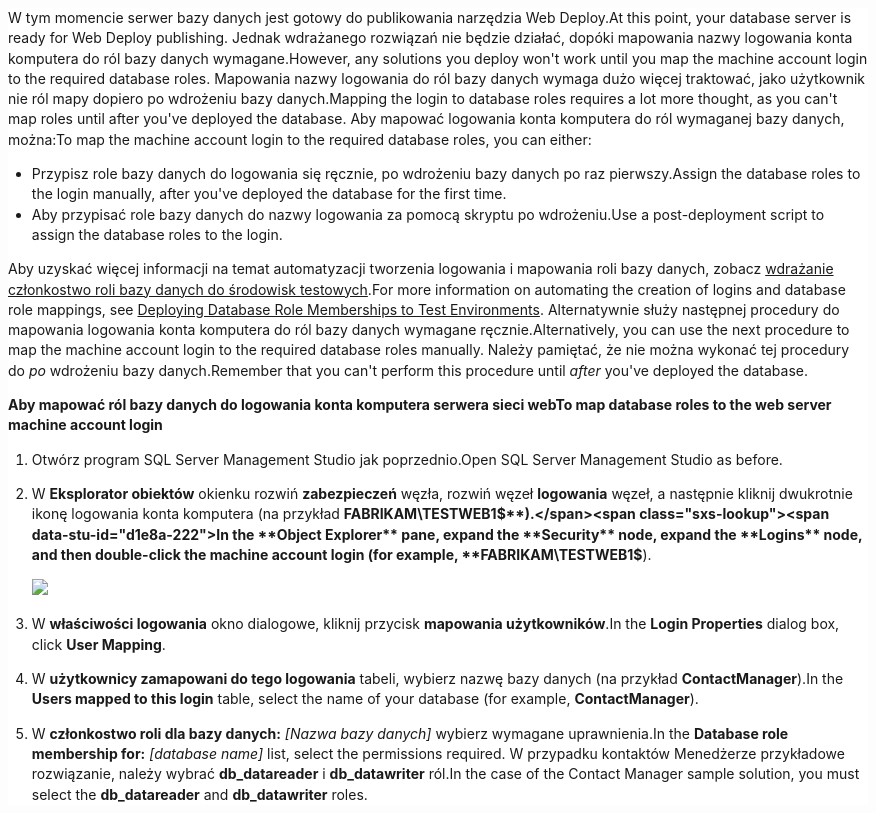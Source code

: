 <span data-ttu-id="d1e8a-211">W tym momencie serwer bazy danych jest gotowy do publikowania narzędzia Web Deploy.</span><span class="sxs-lookup"><span data-stu-id="d1e8a-211">At this point, your database server is ready for Web Deploy publishing.</span></span> <span data-ttu-id="d1e8a-212">Jednak wdrażanego rozwiązań nie będzie działać, dopóki mapowania nazwy logowania konta komputera do ról bazy danych wymagane.</span><span class="sxs-lookup"><span data-stu-id="d1e8a-212">However, any solutions you deploy won't work until you map the machine account login to the required database roles.</span></span> <span data-ttu-id="d1e8a-213">Mapowania nazwy logowania do ról bazy danych wymaga dużo więcej traktować, jako użytkownik nie ról mapy dopiero po wdrożeniu bazy danych.</span><span class="sxs-lookup"><span data-stu-id="d1e8a-213">Mapping the login to database roles requires a lot more thought, as you can't map roles until after you've deployed the database.</span></span> <span data-ttu-id="d1e8a-214">Aby mapować logowania konta komputera do ról wymaganej bazy danych, można:</span><span class="sxs-lookup"><span data-stu-id="d1e8a-214">To map the machine account login to the required database roles, you can either:</span></span>

- <span data-ttu-id="d1e8a-215">Przypisz role bazy danych do logowania się ręcznie, po wdrożeniu bazy danych po raz pierwszy.</span><span class="sxs-lookup"><span data-stu-id="d1e8a-215">Assign the database roles to the login manually, after you've deployed the database for the first time.</span></span>
- <span data-ttu-id="d1e8a-216">Aby przypisać role bazy danych do nazwy logowania za pomocą skryptu po wdrożeniu.</span><span class="sxs-lookup"><span data-stu-id="d1e8a-216">Use a post-deployment script to assign the database roles to the login.</span></span>

<span data-ttu-id="d1e8a-217">Aby uzyskać więcej informacji na temat automatyzacji tworzenia logowania i mapowania roli bazy danych, zobacz [wdrażanie członkostwo roli bazy danych do środowisk testowych](../advanced-enterprise-web-deployment/deploying-database-role-memberships-to-test-environments.md).</span><span class="sxs-lookup"><span data-stu-id="d1e8a-217">For more information on automating the creation of logins and database role mappings, see [Deploying Database Role Memberships to Test Environments](../advanced-enterprise-web-deployment/deploying-database-role-memberships-to-test-environments.md).</span></span> <span data-ttu-id="d1e8a-218">Alternatywnie służy następnej procedury do mapowania logowania konta komputera do ról bazy danych wymagane ręcznie.</span><span class="sxs-lookup"><span data-stu-id="d1e8a-218">Alternatively, you can use the next procedure to map the machine account login to the required database roles manually.</span></span> <span data-ttu-id="d1e8a-219">Należy pamiętać, że nie można wykonać tej procedury do *po* wdrożeniu bazy danych.</span><span class="sxs-lookup"><span data-stu-id="d1e8a-219">Remember that you can't perform this procedure until *after* you've deployed the database.</span></span>

<span data-ttu-id="d1e8a-220">**Aby mapować ról bazy danych do logowania konta komputera serwera sieci web**</span><span class="sxs-lookup"><span data-stu-id="d1e8a-220">**To map database roles to the web server machine account login**</span></span>

1. <span data-ttu-id="d1e8a-221">Otwórz program SQL Server Management Studio jak poprzednio.</span><span class="sxs-lookup"><span data-stu-id="d1e8a-221">Open SQL Server Management Studio as before.</span></span>
2. <span data-ttu-id="d1e8a-222">W **Eksplorator obiektów** okienku rozwiń **zabezpieczeń** węzła, rozwiń węzeł **logowania** węzeł, a następnie kliknij dwukrotnie ikonę logowania konta komputera (na przykład  **FABRIKAM\TESTWEB1$**).</span><span class="sxs-lookup"><span data-stu-id="d1e8a-222">In the **Object Explorer** pane, expand the **Security** node, expand the **Logins** node, and then double-click the machine account login (for example, **FABRIKAM\TESTWEB1$**).</span></span>

    ![](configuring-a-database-server-for-web-deploy-publishing/_static/image12.png)
3. <span data-ttu-id="d1e8a-223">W **właściwości logowania** okno dialogowe, kliknij przycisk **mapowania użytkowników**.</span><span class="sxs-lookup"><span data-stu-id="d1e8a-223">In the **Login Properties** dialog box, click **User Mapping**.</span></span>
4. <span data-ttu-id="d1e8a-224">W **użytkownicy zamapowani do tego logowania** tabeli, wybierz nazwę bazy danych (na przykład **ContactManager**).</span><span class="sxs-lookup"><span data-stu-id="d1e8a-224">In the **Users mapped to this login** table, select the name of your database (for example, **ContactManager**).</span></span>
5. <span data-ttu-id="d1e8a-225">W **członkostwo roli dla bazy danych:** *[Nazwa bazy danych]* wybierz wymagane uprawnienia.</span><span class="sxs-lookup"><span data-stu-id="d1e8a-225">In the **Database role membership for:** *[database name]* list, select the permissions required.</span></span> <span data-ttu-id="d1e8a-226">W przypadku kontaktów Menedżerze przykładowe rozwiązanie, należy wybrać **db\_datareader** i **db\_datawriter** ról.</span><span class="sxs-lookup"><span data-stu-id="d1e8a-226">In the case of the Contact Manager sample solution, you must select the **db\_datareader** and **db\_datawriter** roles.</span></span>
